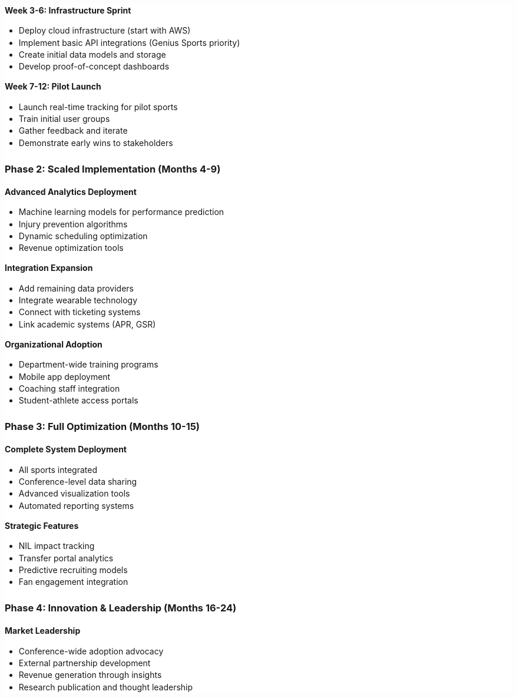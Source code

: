 **Week 3-6: Infrastructure Sprint**
- Deploy cloud infrastructure (start with AWS)
- Implement basic API integrations (Genius Sports priority)
- Create initial data models and storage
- Develop proof-of-concept dashboards

**Week 7-12: Pilot Launch**
- Launch real-time tracking for pilot sports
- Train initial user groups
- Gather feedback and iterate
- Demonstrate early wins to stakeholders

### Phase 2: Scaled Implementation (Months 4-9)

**Advanced Analytics Deployment**
- Machine learning models for performance prediction
- Injury prevention algorithms
- Dynamic scheduling optimization
- Revenue optimization tools

**Integration Expansion**
- Add remaining data providers
- Integrate wearable technology
- Connect with ticketing systems
- Link academic systems (APR, GSR)

**Organizational Adoption**
- Department-wide training programs
- Mobile app deployment
- Coaching staff integration
- Student-athlete access portals

### Phase 3: Full Optimization (Months 10-15)

**Complete System Deployment**
- All sports integrated
- Conference-level data sharing
- Advanced visualization tools
- Automated reporting systems

**Strategic Features**
- NIL impact tracking
- Transfer portal analytics
- Predictive recruiting models
- Fan engagement integration

### Phase 4: Innovation & Leadership (Months 16-24)

**Market Leadership**
- Conference-wide adoption advocacy
- External partnership development
- Revenue generation through insights
- Research publication and thought leadership
